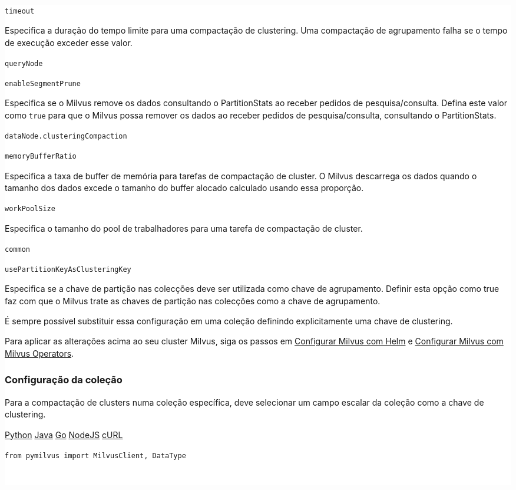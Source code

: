    </tr>
   <tr>
     <td><p><code translate="no">timeout</code></p></td>
     <td><p>Especifica a duração do tempo limite para uma compactação de clustering. Uma compactação de agrupamento falha se o tempo de execução exceder esse valor.</p></td>
     <td></td>
   </tr>
   <tr>
     <td colspan="3"><p><code translate="no">queryNode</code></p></td>
   </tr>
   <tr>
     <td><p><code translate="no">enableSegmentPrune</code></p></td>
     <td><p>Especifica se o Milvus remove os dados consultando o PartitionStats ao receber pedidos de pesquisa/consulta. Defina este valor como <code translate="no">true</code> para que o Milvus possa remover os dados ao receber pedidos de pesquisa/consulta, consultando o PartitionStats.</p></td>
     <td></td>
   </tr>
   <tr>
     <td colspan="3"><p><code translate="no">dataNode.clusteringCompaction</code></p></td>
   </tr>
   <tr>
     <td><p><code translate="no">memoryBufferRatio</code></p></td>
     <td><p>Especifica a taxa de buffer de memória para tarefas de compactação de cluster.  O Milvus descarrega os dados quando o tamanho dos dados excede o tamanho do buffer alocado calculado usando essa proporção.</p></td>
     <td></td>
   </tr>
   <tr>
     <td><p><code translate="no">workPoolSize</code></p></td>
     <td><p>Especifica o tamanho do pool de trabalhadores para uma tarefa de compactação de cluster.</p></td>
     <td></td>
   </tr>
   <tr>
     <td colspan="3"><p><code translate="no">common</code></p></td>
   </tr>
   <tr>
     <td><p><code translate="no">usePartitionKeyAsClusteringKey</code></p></td>
     <td><p>Especifica se a chave de partição nas colecções deve ser utilizada como chave de agrupamento. Definir esta opção como true faz com que o Milvus trate as chaves de partição nas colecções como a chave de agrupamento. </p><p>É sempre possível substituir essa configuração em uma coleção definindo explicitamente uma chave de clustering.</p></td>
     <td></td>
   </tr>
</table>
<p>Para aplicar as alterações acima ao seu cluster Milvus, siga os passos em <a href="/docs/pt/configure-helm.md#Configure-Milvus-via-configuration-file">Configurar Milvus com Helm</a> e <a href="/docs/pt/configure_operator.md">Configurar Milvus com Milvus Operators</a>.</p>
<h3 id="Collection-Configuration" class="common-anchor-header">Configuração da coleção</h3><p>Para a compactação de clusters numa coleção específica, deve selecionar um campo escalar da coleção como a chave de clustering.</p>
<div class="multipleCode">
   <a href="#python">Python</a> <a href="#java">Java</a> <a href="#go">Go</a> <a href="#javascript">NodeJS</a> <a href="#bash">cURL</a></div>
<pre><code translate="no" class="language-python"><span class="hljs-keyword">from</span> pymilvus <span class="hljs-keyword">import</span> MilvusClient, DataType
